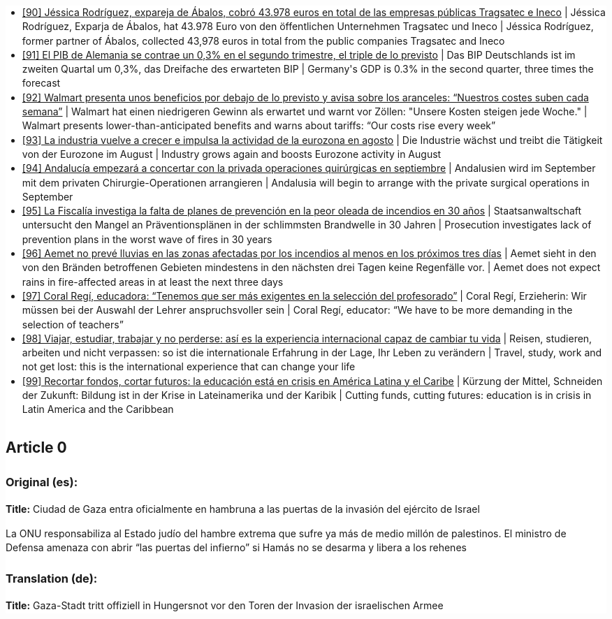 - [[90] Jéssica Rodríguez, expareja de Ábalos, cobró 43.978 euros en total de las empresas públicas Tragsatec e Ineco](#article-90) | Jéssica Rodríguez, Exparja de Ábalos, hat 43.978 Euro von den öffentlichen Unternehmen Tragsatec und Ineco | Jéssica Rodríguez, former partner of Ábalos, collected 43,978 euros in total from the public companies Tragsatec and Ineco
- [[91] El PIB de Alemania se contrae un 0,3% en el segundo trimestre, el triple de lo previsto](#article-91) | Das BIP Deutschlands ist im zweiten Quartal um 0,3%, das Dreifache des erwarteten BIP | Germany's GDP is 0.3% in the second quarter, three times the forecast
- [[92] Walmart presenta unos beneficios por debajo de lo previsto y avisa sobre los aranceles: “Nuestros costes suben cada semana”](#article-92) | Walmart hat einen niedrigeren Gewinn als erwartet und warnt vor Zöllen: "Unsere Kosten steigen jede Woche." | Walmart presents lower-than-anticipated benefits and warns about tariffs: “Our costs rise every week”
- [[93] La industria vuelve a crecer e impulsa la actividad de la eurozona en agosto](#article-93) | Die Industrie wächst und treibt die Tätigkeit von der Eurozone im August | Industry grows again and boosts Eurozone activity in August
- [[94] Andalucía empezará a concertar  con la privada operaciones quirúrgicas en septiembre](#article-94) | Andalusien wird im September mit dem privaten Chirurgie-Operationen arrangieren | Andalusia will begin to arrange with the private surgical operations in September
- [[95] La Fiscalía investiga la falta de planes de prevención en la peor oleada de incendios en 30 años](#article-95) | Staatsanwaltschaft untersucht den Mangel an Präventionsplänen in der schlimmsten Brandwelle in 30 Jahren | Prosecution investigates lack of prevention plans in the worst wave of fires in 30 years
- [[96] Aemet no prevé lluvias en las zonas afectadas por los incendios al menos en los próximos tres días](#article-96) | Aemet sieht in den von den Bränden betroffenen Gebieten mindestens in den nächsten drei Tagen keine Regenfälle vor. | Aemet does not expect rains in fire-affected areas in at least the next three days
- [[97] Coral Regí, educadora: “Tenemos que ser más exigentes en la selección del profesorado”](#article-97) | Coral Regí, Erzieherin: Wir müssen bei der Auswahl der Lehrer anspruchsvoller sein | Coral Regí, educator: “We have to be more demanding in the selection of teachers”
- [[98] Viajar, estudiar, trabajar y no perderse: así es la experiencia internacional capaz de cambiar tu vida](#article-98) | Reisen, studieren, arbeiten und nicht verpassen: so ist die internationale Erfahrung in der Lage, Ihr Leben zu verändern | Travel, study, work and not get lost: this is the international experience that can change your life
- [[99] Recortar fondos, cortar futuros: la educación está en crisis en América Latina y el Caribe](#article-99) | Kürzung der Mittel, Schneiden der Zukunft: Bildung ist in der Krise in Lateinamerika und der Karibik | Cutting funds, cutting futures: education is in crisis in Latin America and the Caribbean

## Article 0
### Original (es):
**Title:** Ciudad de Gaza entra oficialmente en hambruna a las puertas de la invasión del ejército de Israel

La ONU responsabiliza al Estado judío del hambre extrema que sufre ya más de medio millón de palestinos. El ministro de Defensa amenaza con abrir “las puertas del infierno” si Hamás no se desarma y libera a los rehenes

### Translation (de):
**Title:** Gaza-Stadt tritt offiziell in Hungersnot vor den Toren der Invasion der israelischen Armee
